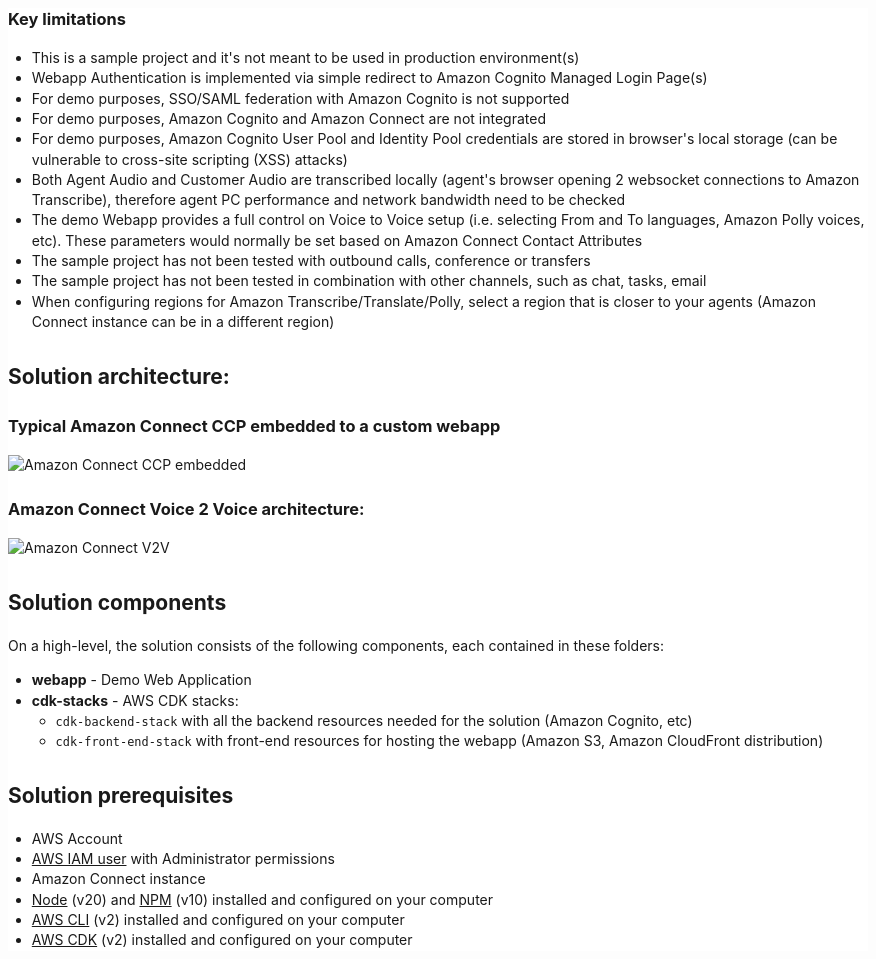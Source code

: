 ### Key limitations

- This is a sample project and it's not meant to be used in production environment(s)
- Webapp Authentication is implemented via simple redirect to Amazon Cognito Managed Login Page(s)
- For demo purposes, SSO/SAML federation with Amazon Cognito is not supported
- For demo purposes, Amazon Cognito and Amazon Connect are not integrated
- For demo purposes, Amazon Cognito User Pool and Identity Pool credentials are stored in browser's local storage (can be vulnerable to cross-site scripting (XSS) attacks)
- Both Agent Audio and Customer Audio are transcribed locally (agent's browser opening 2 websocket connections to Amazon Transcribe), therefore agent PC performance and network bandwidth need to be checked
- The demo Webapp provides a full control on Voice to Voice setup (i.e. selecting From and To languages, Amazon Polly voices, etc). These parameters would normally be set based on Amazon Connect Contact Attributes
- The sample project has not been tested with outbound calls, conference or transfers
- The sample project has not been tested in combination with other channels, such as chat, tasks, email
- When configuring regions for Amazon Transcribe/Translate/Polly, select a region that is closer to your agents (Amazon Connect instance can be in a different region)

## Solution architecture:

### Typical Amazon Connect CCP embedded to a custom webapp

![Amazon Connect CCP embedded](diagrams/AmazonConnectV2V-EmbeddedCCP.png)

### Amazon Connect Voice 2 Voice architecture:

![Amazon Connect V2V](diagrams/AmazonConnectV2V-AmazonConnectV2VArchitecture.png)

## Solution components

On a high-level, the solution consists of the following components, each contained in these folders:

- **webapp** - Demo Web Application
- **cdk-stacks** - AWS CDK stacks:
  - `cdk-backend-stack` with all the backend resources needed for the solution (Amazon Cognito, etc)
  - `cdk-front-end-stack` with front-end resources for hosting the webapp (Amazon S3, Amazon CloudFront distribution)

## Solution prerequisites

- AWS Account
- [AWS IAM user](https://docs.aws.amazon.com/IAM/latest/UserGuide/id_users_create.html) with Administrator permissions
- Amazon Connect instance
- [Node](https://nodejs.org/) (v20) and [NPM](https://docs.npmjs.com/downloading-and-installing-node-js-and-npm) (v10) installed and configured on your computer
- [AWS CLI](https://docs.aws.amazon.com/cli/latest/userguide/cli-chap-getting-started.html) (v2) installed and configured on your computer
- [AWS CDK](https://docs.aws.amazon.com/cdk/v2/guide/getting_started.html) (v2) installed and configured on your computer
